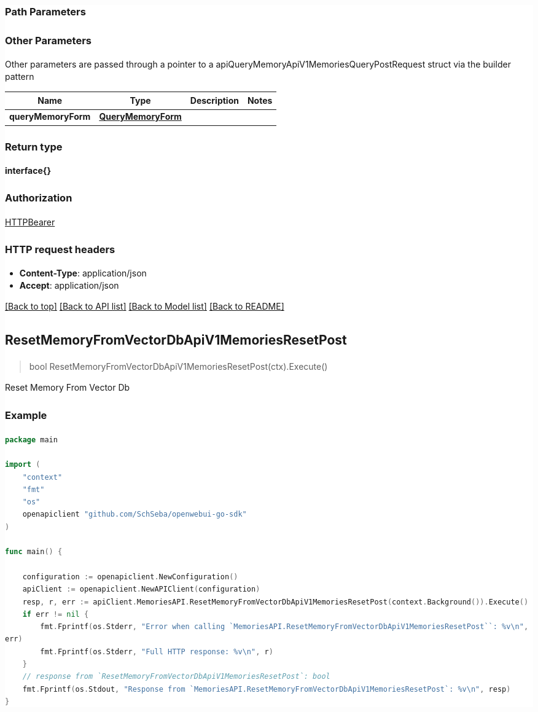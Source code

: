 ### Path Parameters



### Other Parameters

Other parameters are passed through a pointer to a apiQueryMemoryApiV1MemoriesQueryPostRequest struct via the builder pattern


Name | Type | Description  | Notes
------------- | ------------- | ------------- | -------------
 **queryMemoryForm** | [**QueryMemoryForm**](QueryMemoryForm.md) |  | 

### Return type

**interface{}**

### Authorization

[HTTPBearer](../README.md#HTTPBearer)

### HTTP request headers

- **Content-Type**: application/json
- **Accept**: application/json

[[Back to top]](#) [[Back to API list]](../README.md#documentation-for-api-endpoints)
[[Back to Model list]](../README.md#documentation-for-models)
[[Back to README]](../README.md)


## ResetMemoryFromVectorDbApiV1MemoriesResetPost

> bool ResetMemoryFromVectorDbApiV1MemoriesResetPost(ctx).Execute()

Reset Memory From Vector Db

### Example

```go
package main

import (
	"context"
	"fmt"
	"os"
	openapiclient "github.com/SchSeba/openwebui-go-sdk"
)

func main() {

	configuration := openapiclient.NewConfiguration()
	apiClient := openapiclient.NewAPIClient(configuration)
	resp, r, err := apiClient.MemoriesAPI.ResetMemoryFromVectorDbApiV1MemoriesResetPost(context.Background()).Execute()
	if err != nil {
		fmt.Fprintf(os.Stderr, "Error when calling `MemoriesAPI.ResetMemoryFromVectorDbApiV1MemoriesResetPost``: %v\n", err)
		fmt.Fprintf(os.Stderr, "Full HTTP response: %v\n", r)
	}
	// response from `ResetMemoryFromVectorDbApiV1MemoriesResetPost`: bool
	fmt.Fprintf(os.Stdout, "Response from `MemoriesAPI.ResetMemoryFromVectorDbApiV1MemoriesResetPost`: %v\n", resp)
}
```
